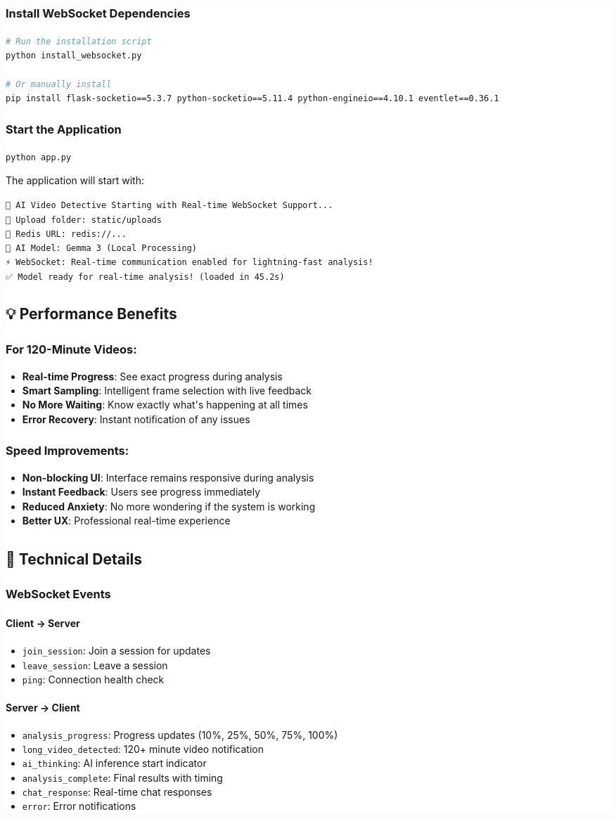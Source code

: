 ### **Install WebSocket Dependencies**
```bash
# Run the installation script
python install_websocket.py

# Or manually install
pip install flask-socketio==5.3.7 python-socketio==5.11.4 python-engineio==4.10.1 eventlet==0.36.1
```

### **Start the Application**
```bash
python app.py
```

The application will start with:
```
🚀 AI Video Detective Starting with Real-time WebSocket Support...
📁 Upload folder: static/uploads
🔗 Redis URL: redis://...
🤖 AI Model: Gemma 3 (Local Processing)
⚡ WebSocket: Real-time communication enabled for lightning-fast analysis!
✅ Model ready for real-time analysis! (loaded in 45.2s)
```

## 💡 Performance Benefits

### **For 120-Minute Videos:**
- **Real-time Progress**: See exact progress during analysis
- **Smart Sampling**: Intelligent frame selection with live feedback
- **No More Waiting**: Know exactly what's happening at all times
- **Error Recovery**: Instant notification of any issues

### **Speed Improvements:**
- **Non-blocking UI**: Interface remains responsive during analysis
- **Instant Feedback**: Users see progress immediately
- **Reduced Anxiety**: No more wondering if the system is working
- **Better UX**: Professional real-time experience

## 🔧 Technical Details

### **WebSocket Events**

#### **Client → Server**
- `join_session`: Join a session for updates
- `leave_session`: Leave a session
- `ping`: Connection health check

#### **Server → Client**
- `analysis_progress`: Progress updates (10%, 25%, 50%, 75%, 100%)
- `long_video_detected`: 120+ minute video notification
- `ai_thinking`: AI inference start indicator
- `analysis_complete`: Final results with timing
- `chat_response`: Real-time chat responses
- `error`: Error notifications
